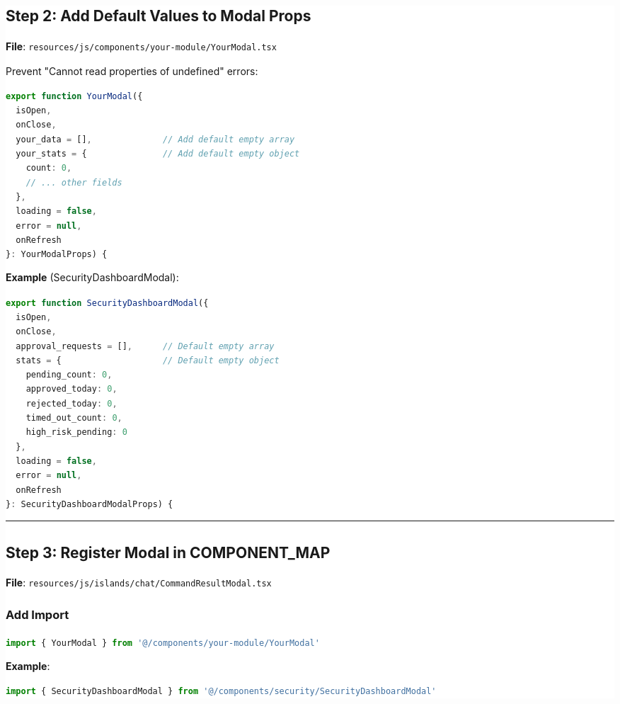 
## Step 2: Add Default Values to Modal Props

**File**: `resources/js/components/your-module/YourModal.tsx`

Prevent "Cannot read properties of undefined" errors:

```typescript
export function YourModal({
  isOpen,
  onClose,
  your_data = [],              // Add default empty array
  your_stats = {               // Add default empty object
    count: 0,
    // ... other fields
  },
  loading = false,
  error = null,
  onRefresh
}: YourModalProps) {
```

**Example** (SecurityDashboardModal):
```typescript
export function SecurityDashboardModal({
  isOpen,
  onClose,
  approval_requests = [],      // Default empty array
  stats = {                    // Default empty object
    pending_count: 0,
    approved_today: 0,
    rejected_today: 0,
    timed_out_count: 0,
    high_risk_pending: 0
  },
  loading = false,
  error = null,
  onRefresh
}: SecurityDashboardModalProps) {
```

---

## Step 3: Register Modal in COMPONENT_MAP

**File**: `resources/js/islands/chat/CommandResultModal.tsx`

### Add Import
```typescript
import { YourModal } from '@/components/your-module/YourModal'
```

**Example**:
```typescript
import { SecurityDashboardModal } from '@/components/security/SecurityDashboardModal'
```

